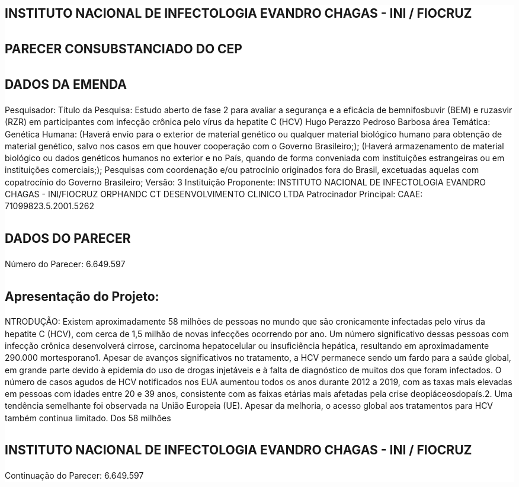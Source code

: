 ## INSTITUTO NACIONAL DE INFECTOLOGIA EVANDRO CHAGAS - INI / FIOCRUZ

## PARECER CONSUBSTANCIADO DO CEP
## DADOS DA EMENDA
Pesquisador:
Título da Pesquisa: Estudo aberto de fase 2 para avaliar a segurança e a eficácia de bemnifosbuvir (BEM) e ruzasvir (RZR) em participantes com infecção crônica pelo vírus da hepatite C (HCV)
Hugo Perazzo Pedroso Barbosa
área Temática:
Genética Humana:
(Haverá envio para o exterior de material genético ou qualquer material biológico humano para obtenção de material genético, salvo nos casos em que houver cooperação com o Governo Brasileiro;);
(Haverá armazenamento de material biológico ou dados genéticos humanos no exterior e no País, quando de forma conveniada com instituições estrangeiras ou em instituições comerciais;);
Pesquisas com coordenação e/ou patrocínio originados fora do Brasil, excetuadas aquelas com copatrocínio do Governo Brasileiro;
Versão:
3
Instituição Proponente: INSTITUTO NACIONAL DE INFECTOLOGIA EVANDRO CHAGAS - INI/FIOCRUZ ORPHANDC CT DESENVOLVIMENTO CLINICO LTDA Patrocinador Principal:
CAAE:
71099823.5.2001.5262
## DADOS DO PARECER
Número do Parecer:
6.649.597
## Apresentação do Projeto:
NTRODUÇÃO: Existem aproximadamente 58 milhões de pessoas no mundo que são cronicamente infectadas pelo vírus da hepatite C (HCV), com cerca de 1,5 milhão de novas infecções ocorrendo por ano. Um número significativo  dessas  pessoas  com  infecção  crônica  desenvolverá  cirrose,  carcinoma hepatocelular ou insuficiência hepática, resultando em aproximadamente 290.000 mortesporano1. Apesar de avanços significativos no tratamento, a HCV permanece sendo um fardo para a saúde global, em grande parte devido à epidemia do uso de drogas injetáveis e à falta de diagnóstico de muitos dos que foram infectados. O número de casos agudos de HCV notificados nos EUA aumentou todos os anos durante 2012 a 2019, com as taxas mais elevadas em pessoas com idades entre 20 e 39 anos, consistente com as faixas etárias mais afetadas pela crise deopiáceosdopaís.2. Uma tendência semelhante foi observada na União Europeia (UE). Apesar da melhoria, o acesso global aos tratamentos para HCV também continua limitado. Dos 58 milhões
## INSTITUTO NACIONAL DE INFECTOLOGIA EVANDRO CHAGAS - INI / FIOCRUZ

Continuação do Parecer: 6.649.597